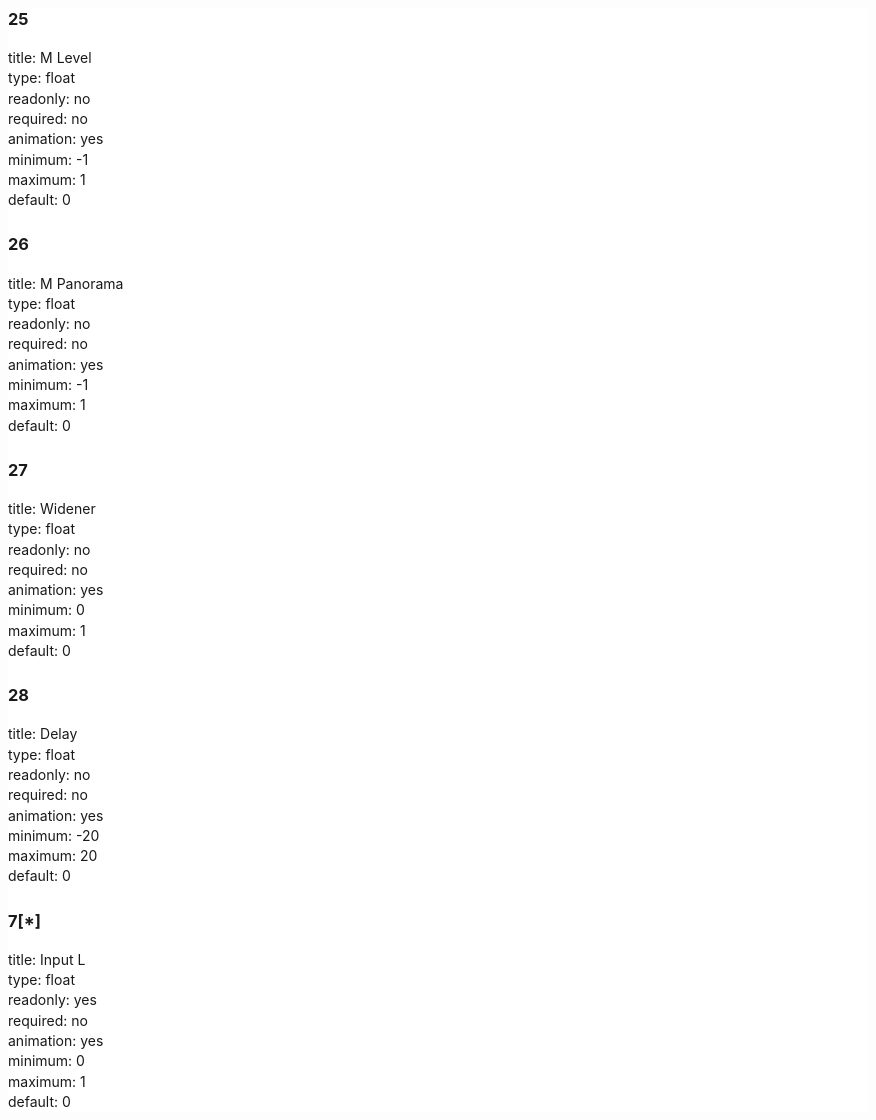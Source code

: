### 25

title: M Level    
type: float  
readonly: no  
required: no  
animation: yes  
minimum: -1  
maximum: 1  
default: 0  

### 26

title: M Panorama    
type: float  
readonly: no  
required: no  
animation: yes  
minimum: -1  
maximum: 1  
default: 0  

### 27

title: Widener    
type: float  
readonly: no  
required: no  
animation: yes  
minimum: 0  
maximum: 1  
default: 0  

### 28

title: Delay    
type: float  
readonly: no  
required: no  
animation: yes  
minimum: -20  
maximum: 20  
default: 0  

### 7[*]

title: Input L    
type: float  
readonly: yes  
required: no  
animation: yes  
minimum: 0  
maximum: 1  
default: 0  
